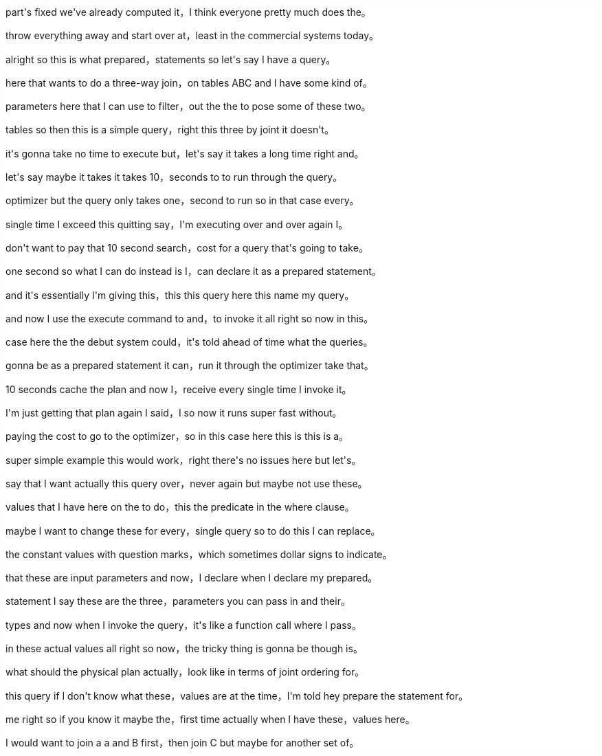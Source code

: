 part's fixed we've already computed it，I think everyone pretty much does the。

throw everything away and start over at，least in the commercial systems today。

alright so this is what prepared，statements so let's say I have a query。

here that wants to do a three-way join，on tables ABC and I have some kind of。

parameters here that I can use to filter，out the the to pose some of these two。

tables so then this is a simple query，right this three by joint it doesn't。

it's gonna take no time to execute but，let's say it takes a long time right and。

let's say maybe it takes it takes 10，seconds to to run through the query。

optimizer but the query only takes one，second to run so in that case every。

single time I exceed this quitting say，I'm executing over and over again I。

don't want to pay that 10 second search，cost for a query that's going to take。

one second so what I can do instead is I，can declare it as a prepared statement。

and it's essentially I'm giving this，this this query here this name my query。

and now I use the execute command to and，to invoke it all right so now in this。

case here the the debut system could，it's told ahead of time what the queries。

gonna be as a prepared statement it can，run it through the optimizer take that。

10 seconds cache the plan and now I，receive every single time I invoke it。

I'm just getting that plan again I said，I so now it runs super fast without。

paying the cost to go to the optimizer，so in this case here this is this is a。

super simple example this would work，right there's no issues here but let's。

say that I want actually this query over，never again but maybe not use these。

values that I have here on the to do，this the predicate in the where clause。

maybe I want to change these for every，single query so to do this I can replace。

the constant values with question marks，which sometimes dollar signs to indicate。

that these are input parameters and now，I declare when I declare my prepared。

statement I say these are the three，parameters you can pass in and their。

types and now when I invoke the query，it's like a function call where I pass。

in these actual values all right so now，the tricky thing is gonna be though is。

what should the physical plan actually，look like in terms of joint ordering for。

this query if I don't know what these，values are at the time，I'm told hey prepare the statement for。

me right so if you know it maybe the，first time actually when I have these，values here。

I would want to join a a and B first，then join C but maybe for another set of。
